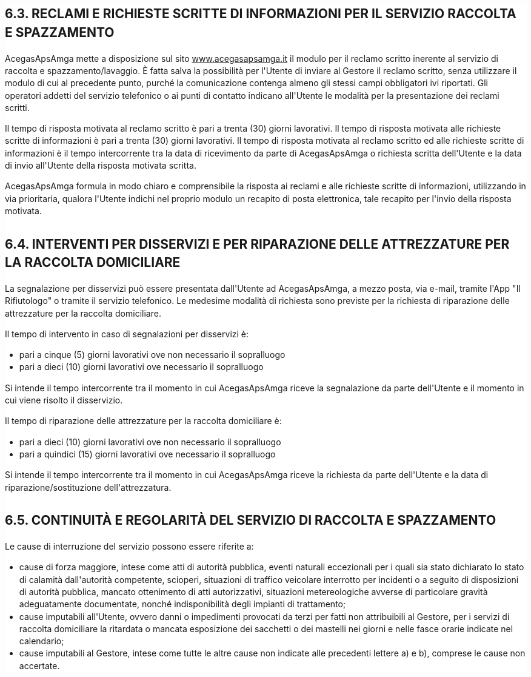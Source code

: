 ## 6.3. RECLAMI E RICHIESTE SCRITTE DI INFORMAZIONI PER IL SERVIZIO RACCOLTA E SPAZZAMENTO
AcegasApsAmga mette a disposizione sul sito www.acegasapsamga.it il modulo per il reclamo scritto inerente al servizio di raccolta e spazzamento/lavaggio. È fatta salva la possibilità per l'Utente di inviare al Gestore il reclamo scritto, senza utilizzare il modulo di cui al precedente punto, purché la comunicazione contenga almeno gli stessi campi obbligatori ivi riportati. Gli operatori addetti del servizio telefonico o ai punti di contatto indicano all'Utente le modalità per la presentazione dei reclami scritti.

Il tempo di risposta motivata al reclamo scritto è pari a trenta (30) giorni lavorativi. Il tempo di risposta motivata alle richieste scritte di informazioni è pari a trenta (30) giorni lavorativi. Il tempo di risposta motivata al reclamo scritto ed alle richieste scritte di informazioni è il tempo intercorrente tra la data di ricevimento da parte di AcegasApsAmga o richiesta scritta dell'Utente e la data di invio all'Utente della risposta motivata scritta.

AcegasApsAmga formula in modo chiaro e comprensibile la risposta ai reclami e alle richieste scritte di informazioni, utilizzando in via prioritaria, qualora l'Utente indichi nel proprio modulo un recapito di posta elettronica, tale recapito per l'invio della risposta motivata.

## 6.4. INTERVENTI PER DISSERVIZI E PER RIPARAZIONE DELLE ATTREZZATURE PER LA RACCOLTA DOMICILIARE
La segnalazione per disservizi può essere presentata dall'Utente ad AcegasApsAmga, a mezzo posta, via e-mail, tramite l'App "Il Rifiutologo" o tramite il servizio telefonico. Le medesime modalità di richiesta sono previste per la richiesta di riparazione delle attrezzature per la raccolta domiciliare.

Il tempo di intervento in caso di segnalazioni per disservizi è:
- pari a cinque (5) giorni lavorativi ove non necessario il sopralluogo
- pari a dieci (10) giorni lavorativi ove necessario il sopralluogo

Si intende il tempo intercorrente tra il momento in cui AcegasApsAmga riceve la segnalazione da parte dell'Utente e il momento in cui viene risolto il disservizio.

Il tempo di riparazione delle attrezzature per la raccolta domiciliare è:
- pari a dieci (10) giorni lavorativi ove non necessario il sopralluogo
- pari a quindici (15) giorni lavorativi ove necessario il sopralluogo

Si intende il tempo intercorrente tra il momento in cui AcegasApsAmga riceve la richiesta da parte dell'Utente e la data di riparazione/sostituzione dell'attrezzatura.

## 6.5. CONTINUITÀ E REGOLARITÀ DEL SERVIZIO DI RACCOLTA E SPAZZAMENTO
Le cause di interruzione del servizio possono essere riferite a:
- cause di forza maggiore, intese come atti di autorità pubblica, eventi naturali eccezionali per i quali sia stato dichiarato lo stato di calamità dall'autorità competente, scioperi, situazioni di traffico veicolare interrotto per incidenti o a seguito di disposizioni di autorità pubblica, mancato ottenimento di atti autorizzativi, situazioni metereologiche avverse di particolare gravità adeguatamente documentate, nonché indisponibilità degli impianti di trattamento;
- cause imputabili all'Utente, ovvero danni o impedimenti provocati da terzi per fatti non attribuibili al Gestore, per i servizi di raccolta domiciliare la ritardata o mancata esposizione dei sacchetti o dei mastelli nei giorni e nelle fasce orarie indicate nel calendario;
- cause imputabili al Gestore, intese come tutte le altre cause non indicate alle precedenti lettere a) e b), comprese le cause non accertate.
